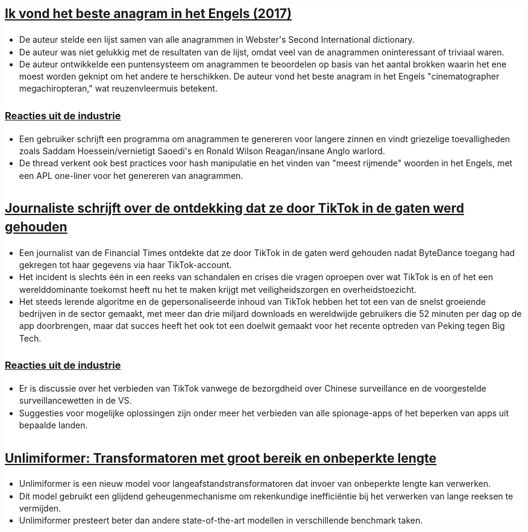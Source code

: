 ## [Ik vond het beste anagram in het Engels (2017)](https://blog.plover.com/lang/anagram-scoring.html)

- De auteur stelde een lijst samen van alle anagrammen in Webster's Second International dictionary.
- De auteur was niet gelukkig met de resultaten van de lijst, omdat veel van de anagrammen oninteressant of triviaal waren.
- De auteur ontwikkelde een puntensysteem om anagrammen te beoordelen op basis van het aantal brokken waarin het ene moest worden geknipt om het andere te herschikken. De auteur vond het beste anagram in het Engels "cinematographer megachiropteran," wat reuzenvleermuis betekent.

### [Reacties uit de industrie](http://news.ycombinator.com/item?id=35824173)

- Een gebruiker schrijft een programma om anagrammen te genereren voor langere zinnen en vindt griezelige toevalligheden zoals Saddam Hoessein/vernietigt Saoedi's en Ronald Wilson Reagan/insane Anglo warlord.
- De thread verkent ook best practices voor hash manipulatie en het vinden van "meest rijmende" woorden in het Engels, met een APL one-liner voor het genereren van anagrammen.

## [Journaliste schrijft over de ontdekking dat ze door TikTok in de gaten werd gehouden](https://arstechnica.com/tech-policy/2023/05/tiktok-spied-on-me-why/)

- Een journalist van de Financial Times ontdekte dat ze door TikTok in de gaten werd gehouden nadat ByteDance toegang had gekregen tot haar gegevens via haar TikTok-account.
- Het incident is slechts één in een reeks van schandalen en crises die vragen oproepen over wat TikTok is en of het een werelddominante toekomst heeft nu het te maken krijgt met veiligheidszorgen en overheidstoezicht.
- Het steeds lerende algoritme en de gepersonaliseerde inhoud van TikTok hebben het tot een van de snelst groeiende bedrijven in de sector gemaakt, met meer dan drie miljard downloads en wereldwijde gebruikers die 52 minuten per dag op de app doorbrengen, maar dat succes heeft het ook tot een doelwit gemaakt voor het recente optreden van Peking tegen Big Tech.

### [Reacties uit de industrie](http://news.ycombinator.com/item?id=35829294)

- Er is discussie over het verbieden van TikTok vanwege de bezorgdheid over Chinese surveillance en de voorgestelde surveillancewetten in de VS.
- Suggesties voor mogelijke oplossingen zijn onder meer het verbieden van alle spionage-apps of het beperken van apps uit bepaalde landen.

## [Unlimiformer: Transformatoren met groot bereik en onbeperkte lengte](https://arxiv.org/abs/2305.01625)

- Unlimiformer is een nieuw model voor langeafstandstransformatoren dat invoer van onbeperkte lengte kan verwerken.
- Dit model gebruikt een glijdend geheugenmechanisme om rekenkundige inefficiëntie bij het verwerken van lange reeksen te vermijden.
- Unlimiformer presteert beter dan andere state-of-the-art modellen in verschillende benchmark taken.
